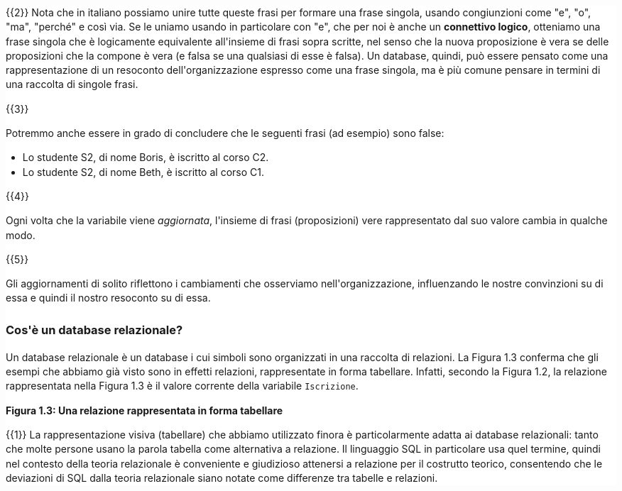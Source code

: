 {{2}}
Nota che in italiano possiamo unire tutte queste frasi per formare una frase singola, usando congiunzioni come "e", "o", "ma", "perché" e così via.
Se le uniamo usando in particolare con "e", che per noi è anche un **connettivo logico**, otteniamo una frase singola che è logicamente equivalente all'insieme di frasi sopra scritte, nel senso che la nuova proposizione è vera se delle proposizioni che la compone è vera (e falsa se una qualsiasi di esse è falsa). Un database, quindi, può essere pensato come una rappresentazione di un resoconto dell'organizzazione espresso come una frase singola, ma è più comune pensare in termini di una raccolta di singole frasi.

{{3}}

Potremmo anche essere in grado di concludere che le seguenti frasi (ad esempio) sono false:

* Lo studente S2, di nome Boris, è iscritto al corso C2.
* Lo studente S2, di nome Beth, è iscritto al corso C1.

{{4}}

Ogni volta che la variabile viene *aggiornata*, l'insieme di frasi (proposizioni) vere rappresentato dal suo valore cambia in qualche modo.

{{5}}

Gli aggiornamenti di solito riflettono i cambiamenti che osserviamo nell'organizzazione, influenzando le nostre convinzioni su di essa e quindi il nostro resoconto su di essa.

### Cos'è un database relazionale?

Un database relazionale è un database i cui simboli sono organizzati in una raccolta di relazioni.
La Figura 1.3 conferma che gli esempi che abbiamo già visto sono in effetti relazioni, rappresentate in forma tabellare. Infatti, secondo la Figura 1.2, la relazione rappresentata nella Figura 1.3 è il valore corrente della variabile `Iscrizione`.

<script>
  addTable(`|StudentId|Name|CourseId|
|---|---|---|
|S1|Anne|C1|
|S1|Anne|C2|
|S2|Boris|C1|
|S3|Cindy|C3|
|S4|Devinder|C1|`);
</script>

**Figura 1.3: Una relazione rappresentata in forma tabellare**

{{1}}
La rappresentazione visiva (tabellare) che abbiamo utilizzato finora è particolarmente adatta ai database relazionali: tanto che molte persone usano la parola tabella come alternativa a relazione. Il linguaggio SQL in particolare usa quel termine, quindi nel contesto della teoria relazionale è conveniente e giudizioso attenersi a relazione per il costrutto teorico, consentendo che le deviazioni di SQL dalla teoria relazionale siano notate come differenze tra tabelle e relazioni.
